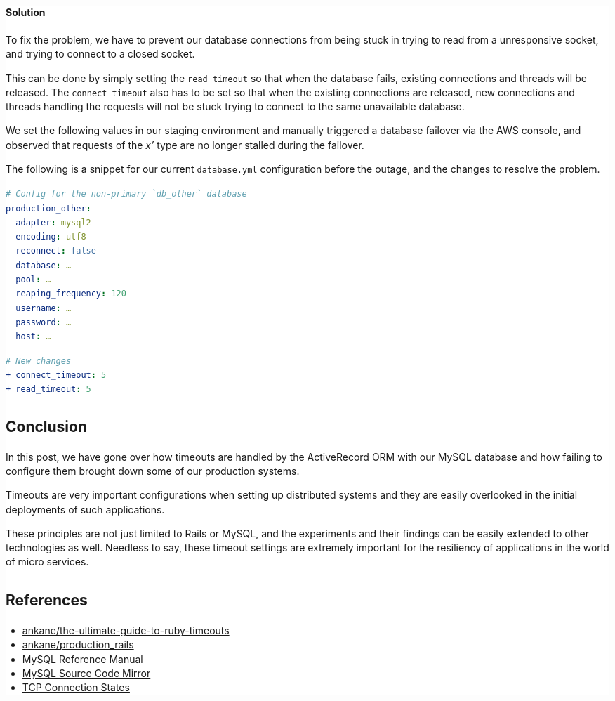 #### Solution

To fix the problem, we have to prevent our database connections from being stuck in trying to read from a unresponsive socket, and trying to connect to a closed socket.

This can be done by simply setting the `read_timeout` so that when the database fails, existing connections and threads will be released. The `connect_timeout` also has to be set so that when the existing connections are released, new connections and threads handling the requests will not be stuck trying to connect to the same unavailable database.

We set the following values in our staging environment and manually triggered a database failover via the AWS console, and observed that requests of the _x’_ type are no longer stalled during the failover.

The following is a snippet for our current `database.yml` configuration before the outage, and the changes to resolve the problem.

~~~ yaml
# Config for the non-primary `db_other` database
production_other:
  adapter: mysql2
  encoding: utf8
  reconnect: false
  database: …
  pool: …
  reaping_frequency: 120
  username: …
  password: …
  host: …
~~~

~~~ yaml
# New changes
+ connect_timeout: 5
+ read_timeout: 5
~~~

## Conclusion

In this post, we have gone over how timeouts are handled by the ActiveRecord ORM with our MySQL database and how failing to configure them brought down some of our production systems.

Timeouts are very important configurations when setting up distributed systems and they are easily overlooked in the initial deployments of such applications.

These principles are not just limited to Rails or MySQL, and the experiments and their findings can be easily extended to other technologies as well. Needless to say, these timeout settings are extremely important for the resiliency of applications in the world of micro services.

## References

* [ankane/the-ultimate-guide-to-ruby-timeouts](https://github.com/ankane/the-ultimate-guide-to-ruby-timeouts)
* [ankane/production_rails](https://github.com/ankane/production_rails)
* [MySQL Reference Manual](https://dev.mysql.com/doc/refman/5.7/en/mysql-options.html)
* [MySQL Source Code Mirror](https://github.com/zach14c/mysql/blob/mysql-5.7/include/mysql_com.h#L298)
* [TCP Connection States](https://blog.confirm.ch/tcp-connection-states/)
